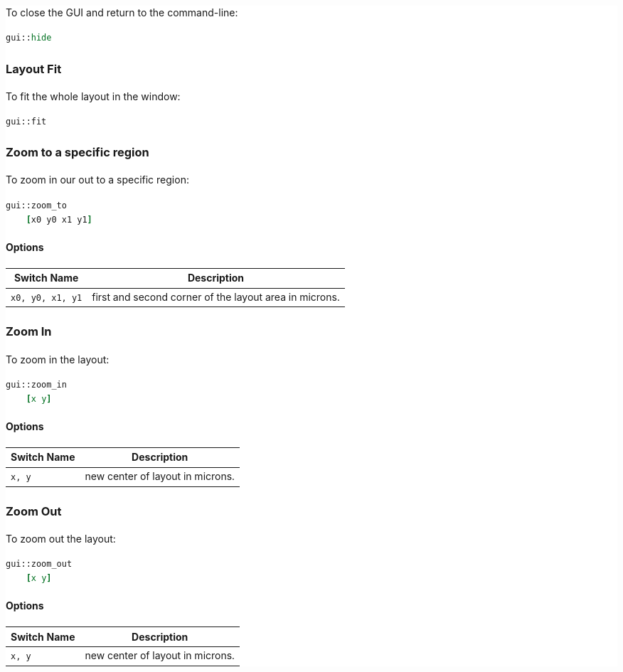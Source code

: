 To close the GUI and return to the command-line:

```tcl
gui::hide
```

### Layout Fit

To fit the whole layout in the window:

```tcl
gui::fit
```

### Zoom to a specific region

To zoom in our out to a specific region:

```tcl
gui::zoom_to 
    [x0 y0 x1 y1]
```

#### Options

| Switch Name | Description |
| ---- | ---- |
| `x0, y0, x1, y1`| first and second corner of the layout area in microns.|

### Zoom In

To zoom in the layout:

```tcl
gui::zoom_in
    [x y]
```

#### Options

| Switch Name | Description |
| ---- | ---- |
| `x, y` | new center of layout in microns.|

### Zoom Out

To zoom out the layout:

```tcl
gui::zoom_out 
    [x y]
```

#### Options

| Switch Name | Description |
| ---- | ---- |
| `x, y` |  new center of layout in microns.|


[^RUDY]: RUDY means Rectangular Uniform wire DensitY, which can predict the routing density very rough and quickly. You can see this notion in [this paper](https://past.date-conference.com/proceedings-archive/2007/DATE07/PDFFILES/08.7_1.PDF) 